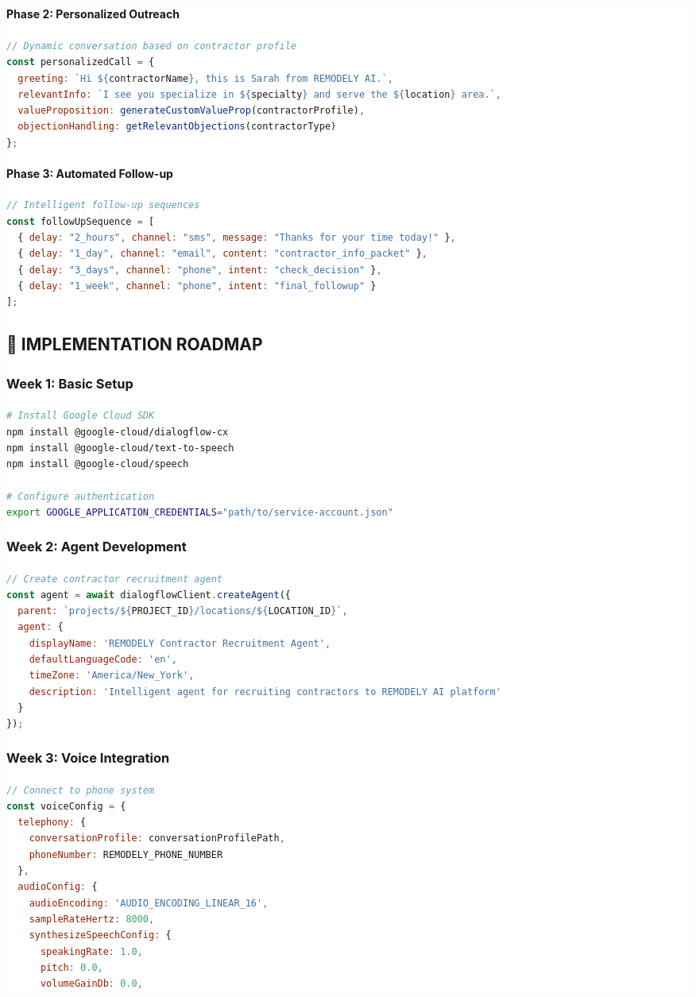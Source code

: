 #### Phase 2: Personalized Outreach
```javascript
// Dynamic conversation based on contractor profile
const personalizedCall = {
  greeting: `Hi ${contractorName}, this is Sarah from REMODELY AI.`,
  relevantInfo: `I see you specialize in ${specialty} and serve the ${location} area.`,
  valueProposition: generateCustomValueProp(contractorProfile),
  objectionHandling: getRelevantObjections(contractorType)
};
```

#### Phase 3: Automated Follow-up
```javascript
// Intelligent follow-up sequences
const followUpSequence = [
  { delay: "2_hours", channel: "sms", message: "Thanks for your time today!" },
  { delay: "1_day", channel: "email", content: "contractor_info_packet" },
  { delay: "3_days", channel: "phone", intent: "check_decision" },
  { delay: "1_week", channel: "phone", intent: "final_followup" }
];
```

## 🔧 IMPLEMENTATION ROADMAP

### Week 1: Basic Setup
```bash
# Install Google Cloud SDK
npm install @google-cloud/dialogflow-cx
npm install @google-cloud/text-to-speech
npm install @google-cloud/speech

# Configure authentication
export GOOGLE_APPLICATION_CREDENTIALS="path/to/service-account.json"
```

### Week 2: Agent Development
```javascript
// Create contractor recruitment agent
const agent = await dialogflowClient.createAgent({
  parent: `projects/${PROJECT_ID}/locations/${LOCATION_ID}`,
  agent: {
    displayName: 'REMODELY Contractor Recruitment Agent',
    defaultLanguageCode: 'en',
    timeZone: 'America/New_York',
    description: 'Intelligent agent for recruiting contractors to REMODELY AI platform'
  }
});
```

### Week 3: Voice Integration
```javascript
// Connect to phone system
const voiceConfig = {
  telephony: {
    conversationProfile: conversationProfilePath,
    phoneNumber: REMODELY_PHONE_NUMBER
  },
  audioConfig: {
    audioEncoding: 'AUDIO_ENCODING_LINEAR_16',
    sampleRateHertz: 8000,
    synthesizeSpeechConfig: {
      speakingRate: 1.0,
      pitch: 0.0,
      volumeGainDb: 0.0,
```